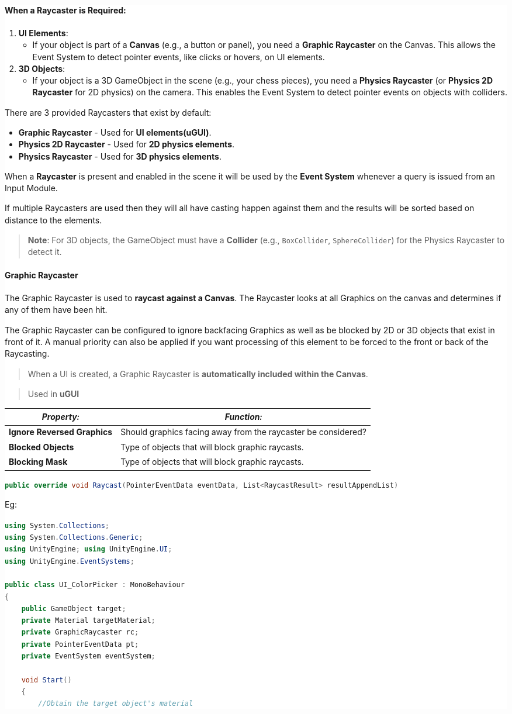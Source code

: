 #### When a Raycaster is Required:

1.  **UI Elements**:
    -   If your object is part of a **Canvas** (e.g., a button or panel), you need a **Graphic Raycaster** on the Canvas. This allows the Event System to detect pointer events, like clicks or hovers, on UI elements.
2.  **3D Objects**:
    -   If your object is a 3D GameObject in the scene (e.g., your chess pieces), you need a **Physics Raycaster** (or **Physics 2D Raycaster** for 2D physics) on the camera. This enables the Event System to detect pointer events on objects with colliders.


There are 3 provided Raycasters that exist by default:

- **Graphic Raycaster** - Used for **UI elements(uGUI)**.
- **Physics 2D Raycaster** - Used for **2D physics elements**.
- **Physics Raycaster** - Used for **3D physics elements**.

When a **Raycaster** is present and enabled in the scene it will be used by the **Event System** whenever a query is issued from an Input Module.

If multiple Raycasters are used then they will all have casting happen against them and the results will be sorted based on distance to the elements.


> **Note**: For 3D objects, the GameObject must have a **Collider** (e.g., `BoxCollider`, `SphereCollider`) for the Physics Raycaster to detect it.


#### Graphic Raycaster
The Graphic Raycaster is used to **raycast against a Canvas**. The Raycaster looks at all Graphics on the canvas and determines if any of them have been hit.

The Graphic Raycaster can be configured to ignore backfacing Graphics as well as be blocked by 2D or 3D objects that exist in front of it. A manual priority can also be applied if you want processing of this element to be forced to the front or back of the Raycasting.

> When a UI is created, a Graphic Raycaster is **automatically included within the Canvas**.

>  Used in **uGUI**

| **_Property:_** | **_Function:_** |
| --- | --- |
| **Ignore Reversed Graphics** | Should graphics facing away from the raycaster be considered? |
| **Blocked Objects** | Type of objects that will block graphic raycasts. |
| **Blocking Mask** | Type of objects that will block graphic raycasts. |

```cs
public override void Raycast(PointerEventData eventData, List<RaycastResult> resultAppendList)
```

Eg:
```cs
using System.Collections;
using System.Collections.Generic;
using UnityEngine; using UnityEngine.UI;
using UnityEngine.EventSystems;

public class UI_ColorPicker : MonoBehaviour
{
    public GameObject target;
    private Material targetMaterial;
    private GraphicRaycaster rc;
    private PointerEventData pt;
    private EventSystem eventSystem;

    void Start()
    {
        //Obtain the target object's material
```